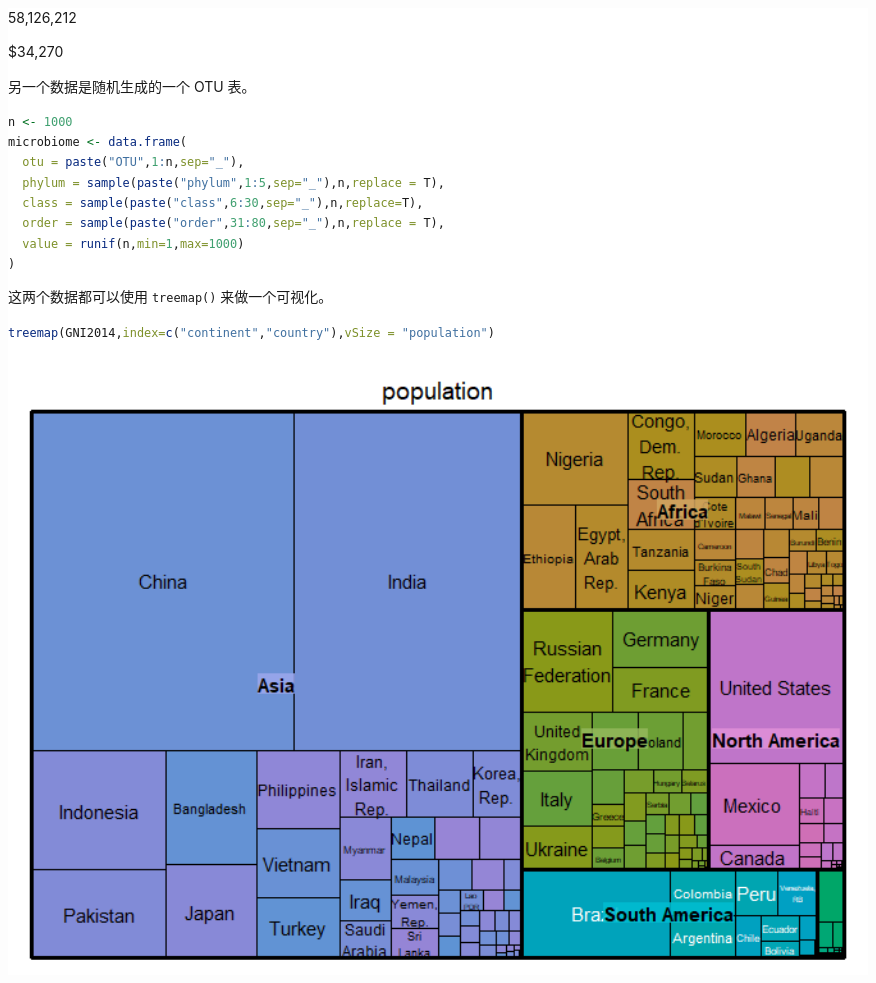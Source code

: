 58,126,212

</td>

<td class="gt_row gt_right gt_striped">

$34,270

</td>

</tr>

</tbody>

</table>



</div>



另一个数据是随机生成的一个 OTU 表。

``` r
n <- 1000
microbiome <- data.frame(
  otu = paste("OTU",1:n,sep="_"),
  phylum = sample(paste("phylum",1:5,sep="_"),n,replace = T),
  class = sample(paste("class",6:30,sep="_"),n,replace=T),
  order = sample(paste("order",31:80,sep="_"),n,replace = T),
  value = runif(n,min=1,max=1000)
)
```

这两个数据都可以使用 `treemap()` 来做一个可视化。

``` r
treemap(GNI2014,index=c("continent","country"),vSize = "population")
```

<img src="man/figures/README-unnamed-chunk-81-1.png" width="100%" />
